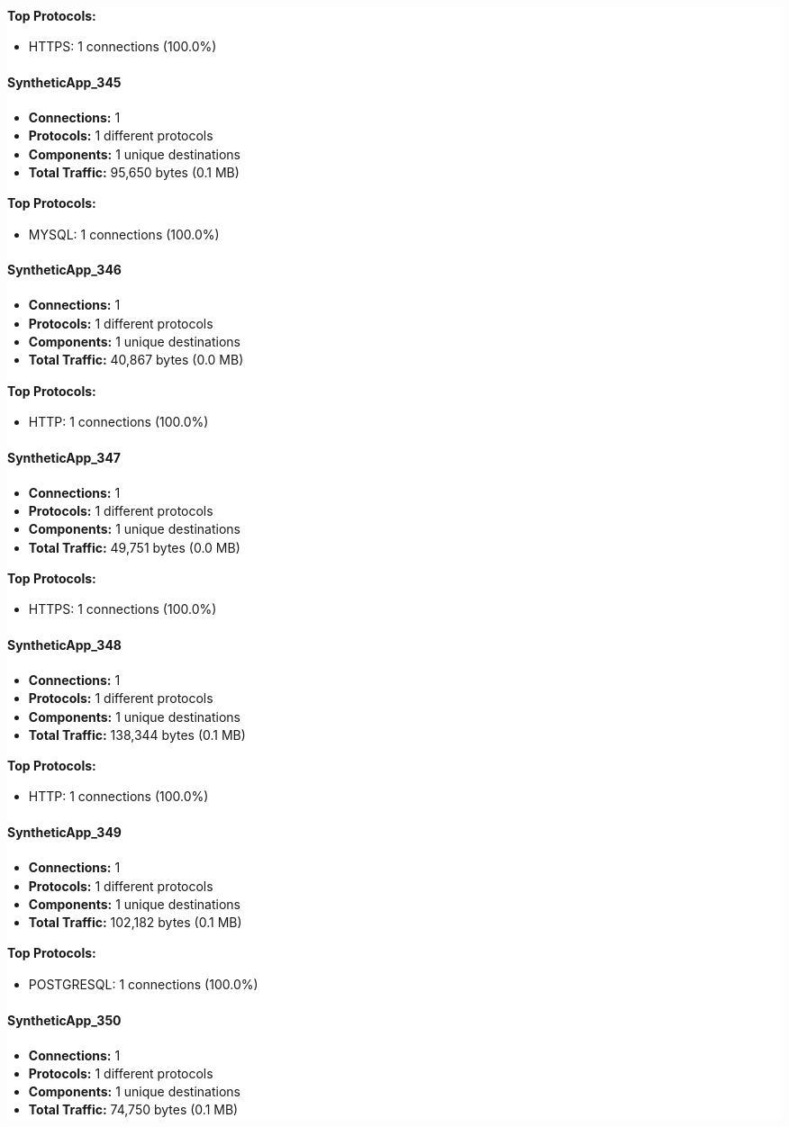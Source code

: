 **Top Protocols:**
- HTTPS: 1 connections (100.0%)

#### SyntheticApp_345
- **Connections:** 1
- **Protocols:** 1 different protocols
- **Components:** 1 unique destinations
- **Total Traffic:** 95,650 bytes (0.1 MB)

**Top Protocols:**
- MYSQL: 1 connections (100.0%)

#### SyntheticApp_346
- **Connections:** 1
- **Protocols:** 1 different protocols
- **Components:** 1 unique destinations
- **Total Traffic:** 40,867 bytes (0.0 MB)

**Top Protocols:**
- HTTP: 1 connections (100.0%)

#### SyntheticApp_347
- **Connections:** 1
- **Protocols:** 1 different protocols
- **Components:** 1 unique destinations
- **Total Traffic:** 49,751 bytes (0.0 MB)

**Top Protocols:**
- HTTPS: 1 connections (100.0%)

#### SyntheticApp_348
- **Connections:** 1
- **Protocols:** 1 different protocols
- **Components:** 1 unique destinations
- **Total Traffic:** 138,344 bytes (0.1 MB)

**Top Protocols:**
- HTTP: 1 connections (100.0%)

#### SyntheticApp_349
- **Connections:** 1
- **Protocols:** 1 different protocols
- **Components:** 1 unique destinations
- **Total Traffic:** 102,182 bytes (0.1 MB)

**Top Protocols:**
- POSTGRESQL: 1 connections (100.0%)

#### SyntheticApp_350
- **Connections:** 1
- **Protocols:** 1 different protocols
- **Components:** 1 unique destinations
- **Total Traffic:** 74,750 bytes (0.1 MB)
